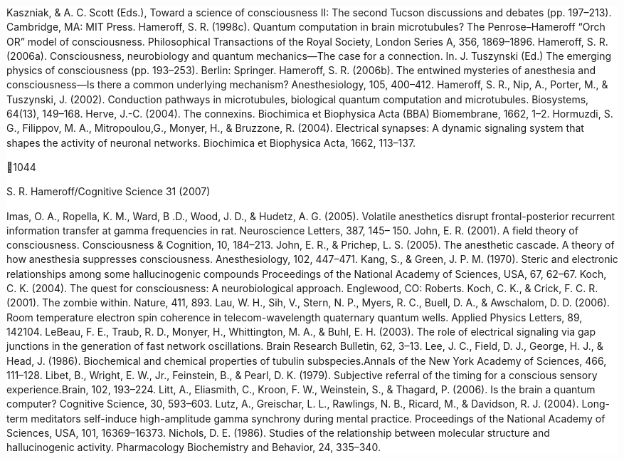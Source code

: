 Kaszniak, & A. C. Scott (Eds.), Toward a science of consciousness II: The second Tucson discussions and
debates (pp. 197–213). Cambridge, MA: MIT Press.
Hameroff, S. R. (1998c). Quantum computation in brain microtubules? The Penrose–Hameroff “Orch OR” model
of consciousness. Philosophical Transactions of the Royal Society, London Series A, 356, 1869–1896.
Hameroff, S. R. (2006a). Consciousness, neurobiology and quantum mechanics—The case for a connection. In. J.
Tuszynski (Ed.) The emerging physics of consciousness (pp. 193–253). Berlin: Springer.
Hameroff, S. R. (2006b). The entwined mysteries of anesthesia and consciousness—Is there a common underlying
mechanism? Anesthesiology, 105, 400–412.
Hameroff, S. R., Nip, A., Porter, M., & Tuszynski, J. (2002). Conduction pathways in microtubules, biological
quantum computation and microtubules. Biosystems, 64(13), 149–168.
Herve, J.-C. (2004). The connexins. Biochimica et Biophysica Acta (BBA) Biomembrane, 1662, 1–2.
Hormuzdi, S. G., Filippov, M. A., Mitropoulou,G., Monyer, H., & Bruzzone, R. (2004). Electrical synapses: A
dynamic signaling system that shapes the activity of neuronal networks. Biochimica et Biophysica Acta, 1662,
113–137.

1044

S. R. Hameroff/Cognitive Science 31 (2007)

Imas, O. A., Ropella, K. M., Ward, B .D., Wood, J. D., & Hudetz, A. G. (2005). Volatile anesthetics disrupt
frontal-posterior recurrent information transfer at gamma frequencies in rat. Neuroscience Letters, 387, 145–
150.
John, E. R. (2001). A field theory of consciousness. Consciousness & Cognition, 10, 184–213.
John, E. R., & Prichep, L. S. (2005). The anesthetic cascade. A theory of how anesthesia suppresses consciousness.
Anesthesiology, 102, 447–471.
Kang, S., & Green, J. P. M. (1970). Steric and electronic relationships among some hallucinogenic compounds
Proceedings of the National Academy of Sciences, USA, 67, 62–67.
Koch, C. K. (2004). The quest for consciousness: A neurobiological approach. Englewood, CO: Roberts.
Koch, C. K., & Crick, F. C. R. (2001). The zombie within. Nature, 411, 893.
Lau, W. H., Sih, V., Stern, N. P., Myers, R. C., Buell, D. A., & Awschalom, D. D. (2006). Room temperature
electron spin coherence in telecom-wavelength quaternary quantum wells. Applied Physics Letters, 89, 142104.
LeBeau, F. E., Traub, R. D., Monyer, H., Whittington, M. A., & Buhl, E. H. (2003). The role of electrical signaling
via gap junctions in the generation of fast network oscillations. Brain Research Bulletin, 62, 3–13.
Lee, J. C., Field, D. J., George, H. J., & Head, J. (1986). Biochemical and chemical properties of tubulin subspecies.Annals of the New York Academy of Sciences, 466, 111–128.
Libet, B., Wright, E. W., Jr., Feinstein, B., & Pearl, D. K. (1979). Subjective referral of the timing for a conscious
sensory experience.Brain, 102, 193–224.
Litt, A., Eliasmith, C., Kroon, F. W., Weinstein, S., & Thagard, P. (2006). Is the brain a quantum computer?
Cognitive Science, 30, 593–603.
Lutz, A., Greischar, L. L., Rawlings, N. B., Ricard, M., & Davidson, R. J. (2004). Long-term meditators self-induce
high-amplitude gamma synchrony during mental practice. Proceedings of the National Academy of Sciences,
USA, 101, 16369–16373.
Nichols, D. E. (1986). Studies of the relationship between molecular structure and hallucinogenic activity. Pharmacology Biochemistry and Behavior, 24, 335–340.